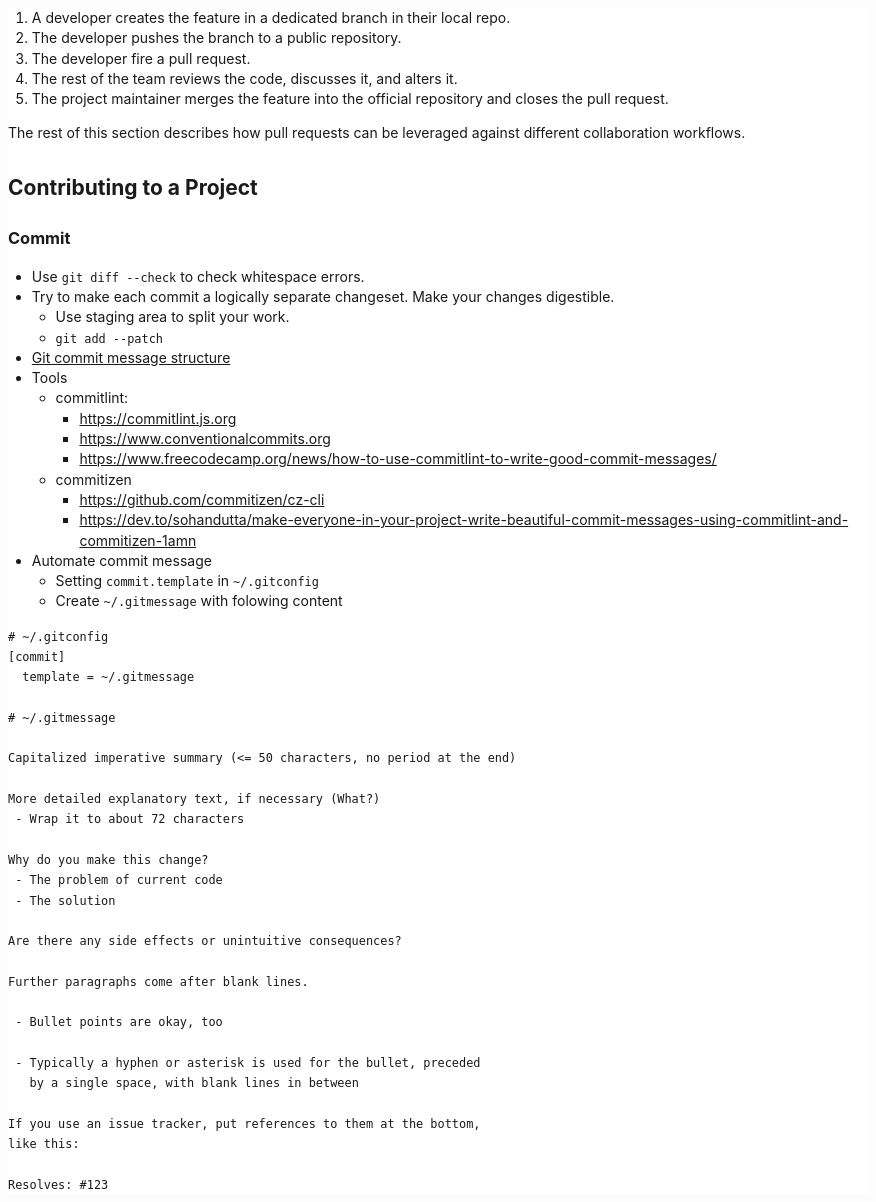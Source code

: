 1. A developer creates the feature in a dedicated branch in their local
   repo.
2. The developer pushes the branch to a public repository.
3. The developer fire a pull request.
4. The rest of the team reviews the code, discusses it, and alters it.
5. The project maintainer merges the feature into the official
   repository and closes the pull request.

The rest of this section describes how pull requests can be leveraged
against different collaboration workflows.

## Contributing to a Project

### Commit

- Use `git diff --check` to check whitespace errors.
- Try to make each commit a logically separate changeset. Make your
  changes digestible.
    + Use staging area to split your work.
    + `git add --patch`
- [Git commit message structure](https://web.archive.org/web/20150330043110/http://chris.beams.io/posts/git-commit/)
- Tools
    + commitlint:
        * https://commitlint.js.org
        * https://www.conventionalcommits.org
        * https://www.freecodecamp.org/news/how-to-use-commitlint-to-write-good-commit-messages/
    + commitizen
        * https://github.com/commitizen/cz-cli
        * https://dev.to/sohandutta/make-everyone-in-your-project-write-beautiful-commit-messages-using-commitlint-and-commitizen-1amn
- Automate commit message
    + Setting `commit.template` in `~/.gitconfig`
    + Create `~/.gitmessage` with folowing content

```
# ~/.gitconfig
[commit]
  template = ~/.gitmessage

# ~/.gitmessage

Capitalized imperative summary (<= 50 characters, no period at the end)

More detailed explanatory text, if necessary (What?)
 - Wrap it to about 72 characters

Why do you make this change?
 - The problem of current code
 - The solution

Are there any side effects or unintuitive consequences?

Further paragraphs come after blank lines.

 - Bullet points are okay, too

 - Typically a hyphen or asterisk is used for the bullet, preceded
   by a single space, with blank lines in between

If you use an issue tracker, put references to them at the bottom,
like this:

Resolves: #123
```